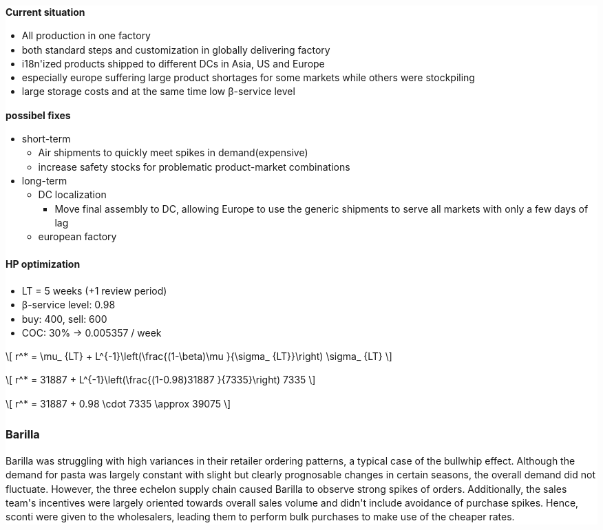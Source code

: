 **Current situation**
-   All production in one factory
-   both standard steps and customization in globally delivering factory
-   i18n'ized products shipped to different DCs in Asia, US and Europe
-   especially europe suffering large product shortages for some markets while others were stockpiling
-   large storage costs and at the same time low β-service level

**possibel fixes**
-   short-term
    -   Air shipments to quickly meet spikes in demand(expensive)
    -   increase safety stocks for problematic product-market combinations
-   long-term
    -   DC localization
        -   Move final assembly to DC, allowing Europe to use the generic shipments to serve all markets with only a few days of lag
    -   european factory


#### HP optimization

-   LT = 5 weeks (+1 review period)
-   β-service level: 0.98
-   buy: 400, sell: 600
-   COC: 30% → 0.005357 / week


\\[
r^* =
\mu_ {LT} +
L^{-1}\left(\frac{(1-\beta)\mu }{\sigma_ {LT}}\right) \sigma_ {LT}
\\]

\\[
r^* =
31887 +
L^{-1}\left(\frac{(1-0.98)31887 }{7335}\right) 7335
\\]

\\[
r^* =
31887 +
0.98 \cdot 7335 \approx 39075
\\]



### Barilla

Barilla was struggling with high variances in their retailer ordering patterns, a typical case of the bullwhip effect. Although the demand for pasta was largely constant with slight but clearly prognosable changes in certain seasons, the overall demand did not fluctuate. However, the three echelon supply chain caused Barilla to observe strong spikes of orders. Additionally, the sales team's incentives were largely oriented towards overall sales volume and didn't include avoidance of purchase spikes. Hence, sconti were given to the wholesalers, leading them to perform bulk purchases to make use of the cheaper rates.

